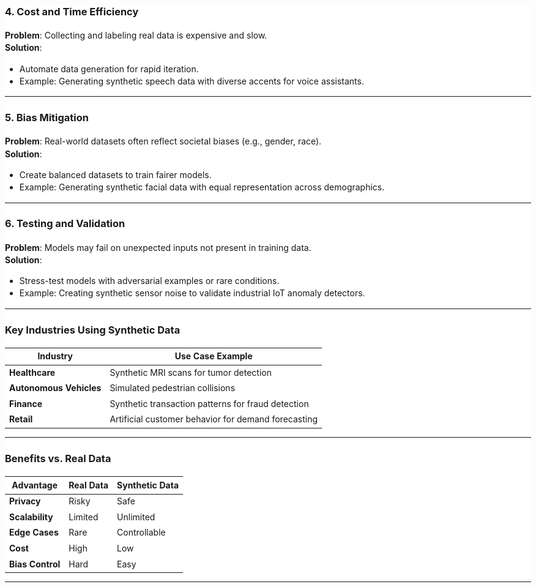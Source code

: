 
### **4. Cost and Time Efficiency**
**Problem**: Collecting and labeling real data is expensive and slow.  
**Solution**:  
- Automate data generation for rapid iteration.  
- Example: Generating synthetic speech data with diverse accents for voice assistants.

---

### **5. Bias Mitigation**
**Problem**: Real-world datasets often reflect societal biases (e.g., gender, race).  
**Solution**:  
- Create balanced datasets to train fairer models.  
- Example: Generating synthetic facial data with equal representation across demographics.

---

### **6. Testing and Validation**
**Problem**: Models may fail on unexpected inputs not present in training data.  
**Solution**:  
- Stress-test models with adversarial examples or rare conditions.  
- Example: Creating synthetic sensor noise to validate industrial IoT anomaly detectors.

---

### **Key Industries Using Synthetic Data**
| Industry          | Use Case Example                          |
|--------------------|-------------------------------------------|
| **Healthcare**     | Synthetic MRI scans for tumor detection   |
| **Autonomous Vehicles** | Simulated pedestrian collisions       |
| **Finance**        | Synthetic transaction patterns for fraud detection |
| **Retail**         | Artificial customer behavior for demand forecasting |

---

### **Benefits vs. Real Data**
| **Advantage**       | **Real Data**       | **Synthetic Data**      |
|----------------------|---------------------|-------------------------|
| **Privacy**          | Risky               | Safe                    |
| **Scalability**      | Limited             | Unlimited               |
| **Edge Cases**       | Rare                | Controllable            |
| **Cost**             | High                | Low                     |
| **Bias Control**     | Hard               | Easy                    |

---
